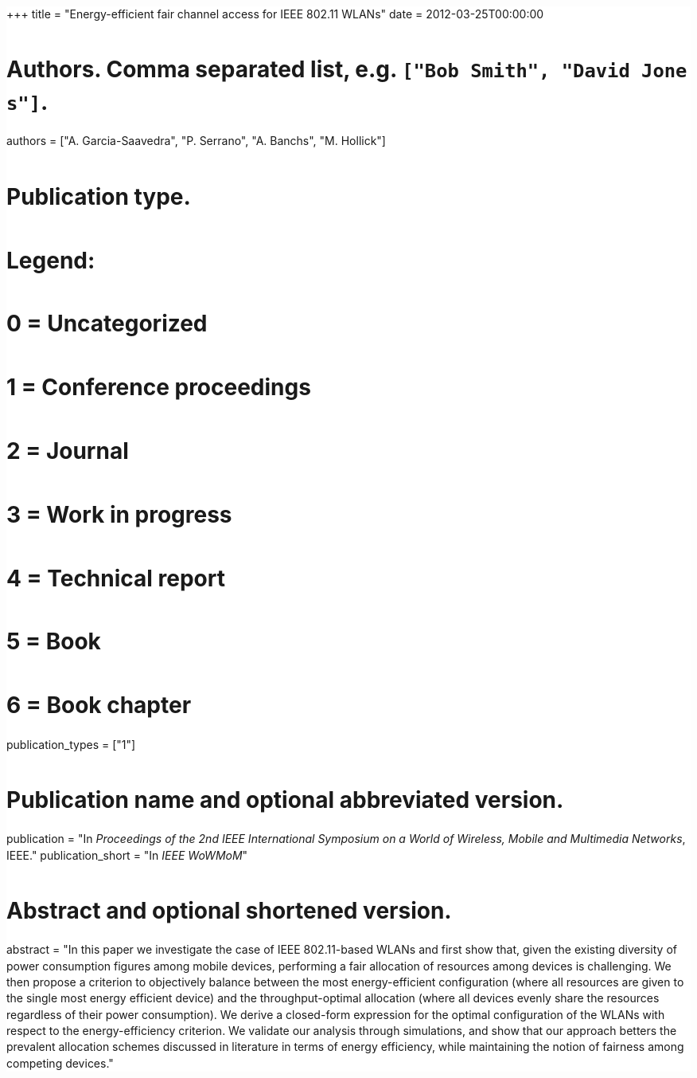 +++
title = "Energy-efficient fair channel access for IEEE 802.11 WLANs"
date = 2012-03-25T00:00:00

# Authors. Comma separated list, e.g. `["Bob Smith", "David Jones"]`.
authors = ["A. Garcia-Saavedra", "P. Serrano", "A. Banchs", "M. Hollick"]

# Publication type.
# Legend:
# 0 = Uncategorized
# 1 = Conference proceedings
# 2 = Journal
# 3 = Work in progress
# 4 = Technical report
# 5 = Book
# 6 = Book chapter
publication_types = ["1"]

# Publication name and optional abbreviated version.
publication = "In *Proceedings of the 2nd IEEE International Symposium on a World of Wireless, Mobile and Multimedia Networks*, IEEE."
publication_short = "In *IEEE WoWMoM*"

# Abstract and optional shortened version.
abstract = "In this paper we investigate the case of IEEE 802.11-based WLANs and first show that, given the existing diversity of power consumption figures among mobile devices, performing a fair allocation of resources among devices is challenging. We then propose a criterion to objectively balance between the most energy-efficient configuration (where all resources are given to the single most energy efficient device) and the throughput-optimal allocation (where all devices evenly share the resources regardless of their power consumption). We derive a closed-form expression for the optimal configuration of the WLANs with respect to the energy-efficiency criterion. We validate our analysis through simulations, and show that our approach betters the prevalent allocation schemes discussed in literature in terms of energy efficiency, while maintaining the notion of fairness among competing devices."
